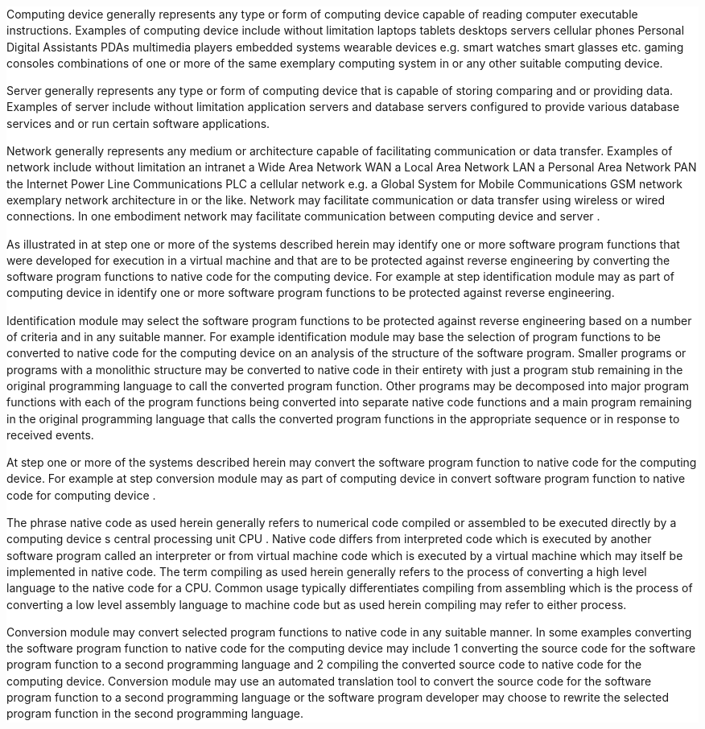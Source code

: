 Computing device generally represents any type or form of computing device capable of reading computer executable instructions. Examples of computing device include without limitation laptops tablets desktops servers cellular phones Personal Digital Assistants PDAs multimedia players embedded systems wearable devices e.g. smart watches smart glasses etc. gaming consoles combinations of one or more of the same exemplary computing system in or any other suitable computing device.

Server generally represents any type or form of computing device that is capable of storing comparing and or providing data. Examples of server include without limitation application servers and database servers configured to provide various database services and or run certain software applications.

Network generally represents any medium or architecture capable of facilitating communication or data transfer. Examples of network include without limitation an intranet a Wide Area Network WAN a Local Area Network LAN a Personal Area Network PAN the Internet Power Line Communications PLC a cellular network e.g. a Global System for Mobile Communications GSM network exemplary network architecture in or the like. Network may facilitate communication or data transfer using wireless or wired connections. In one embodiment network may facilitate communication between computing device and server .

As illustrated in at step one or more of the systems described herein may identify one or more software program functions that were developed for execution in a virtual machine and that are to be protected against reverse engineering by converting the software program functions to native code for the computing device. For example at step identification module may as part of computing device in identify one or more software program functions to be protected against reverse engineering.

Identification module may select the software program functions to be protected against reverse engineering based on a number of criteria and in any suitable manner. For example identification module may base the selection of program functions to be converted to native code for the computing device on an analysis of the structure of the software program. Smaller programs or programs with a monolithic structure may be converted to native code in their entirety with just a program stub remaining in the original programming language to call the converted program function. Other programs may be decomposed into major program functions with each of the program functions being converted into separate native code functions and a main program remaining in the original programming language that calls the converted program functions in the appropriate sequence or in response to received events.

At step one or more of the systems described herein may convert the software program function to native code for the computing device. For example at step conversion module may as part of computing device in convert software program function to native code for computing device .

The phrase native code as used herein generally refers to numerical code compiled or assembled to be executed directly by a computing device s central processing unit CPU . Native code differs from interpreted code which is executed by another software program called an interpreter or from virtual machine code which is executed by a virtual machine which may itself be implemented in native code. The term compiling as used herein generally refers to the process of converting a high level language to the native code for a CPU. Common usage typically differentiates compiling from assembling which is the process of converting a low level assembly language to machine code but as used herein compiling may refer to either process.

Conversion module may convert selected program functions to native code in any suitable manner. In some examples converting the software program function to native code for the computing device may include 1 converting the source code for the software program function to a second programming language and 2 compiling the converted source code to native code for the computing device. Conversion module may use an automated translation tool to convert the source code for the software program function to a second programming language or the software program developer may choose to rewrite the selected program function in the second programming language.
